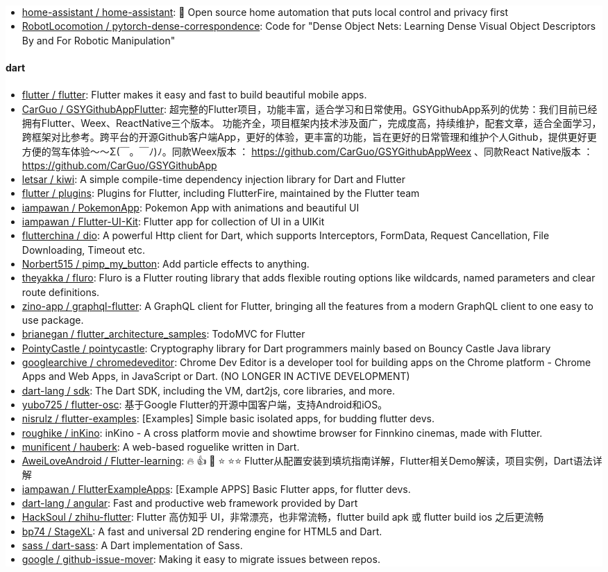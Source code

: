 * [home-assistant / home-assistant](https://github.com/home-assistant/home-assistant): 🏡 Open source home automation that puts local control and privacy first
* [RobotLocomotion / pytorch-dense-correspondence](https://github.com/RobotLocomotion/pytorch-dense-correspondence): Code for "Dense Object Nets: Learning Dense Visual Object Descriptors By and For Robotic Manipulation"

#### dart
* [flutter / flutter](https://github.com/flutter/flutter): Flutter makes it easy and fast to build beautiful mobile apps.
* [CarGuo / GSYGithubAppFlutter](https://github.com/CarGuo/GSYGithubAppFlutter): 超完整的Flutter项目，功能丰富，适合学习和日常使用。GSYGithubApp系列的优势：我们目前已经拥有Flutter、Weex、ReactNative三个版本。 功能齐全，项目框架内技术涉及面广，完成度高，持续维护，配套文章，适合全面学习，跨框架对比参考。跨平台的开源Github客户端App，更好的体验，更丰富的功能，旨在更好的日常管理和维护个人Github，提供更好更方便的驾车体验～～Σ(￣。￣ﾉ)ﾉ。同款Weex版本 ： https://github.com/CarGuo/GSYGithubAppWeex 、同款React Native版本 ： https://github.com/CarGuo/GSYGithubApp
* [letsar / kiwi](https://github.com/letsar/kiwi): A simple compile-time dependency injection library for Dart and Flutter
* [flutter / plugins](https://github.com/flutter/plugins): Plugins for Flutter, including FlutterFire, maintained by the Flutter team
* [iampawan / PokemonApp](https://github.com/iampawan/PokemonApp): Pokemon App with animations and beautiful UI
* [iampawan / Flutter-UI-Kit](https://github.com/iampawan/Flutter-UI-Kit): Flutter app for collection of UI in a UIKit
* [flutterchina / dio](https://github.com/flutterchina/dio): A powerful Http client for Dart, which supports Interceptors, FormData, Request Cancellation, File Downloading, Timeout etc.
* [Norbert515 / pimp_my_button](https://github.com/Norbert515/pimp_my_button): Add particle effects to anything.
* [theyakka / fluro](https://github.com/theyakka/fluro): Fluro is a Flutter routing library that adds flexible routing options like wildcards, named parameters and clear route definitions.
* [zino-app / graphql-flutter](https://github.com/zino-app/graphql-flutter): A GraphQL client for Flutter, bringing all the features from a modern GraphQL client to one easy to use package.
* [brianegan / flutter_architecture_samples](https://github.com/brianegan/flutter_architecture_samples): TodoMVC for Flutter
* [PointyCastle / pointycastle](https://github.com/PointyCastle/pointycastle): Cryptography library for Dart programmers mainly based on Bouncy Castle Java library
* [googlearchive / chromedeveditor](https://github.com/googlearchive/chromedeveditor): Chrome Dev Editor is a developer tool for building apps on the Chrome platform - Chrome Apps and Web Apps, in JavaScript or Dart. (NO LONGER IN ACTIVE DEVELOPMENT)
* [dart-lang / sdk](https://github.com/dart-lang/sdk): The Dart SDK, including the VM, dart2js, core libraries, and more.
* [yubo725 / flutter-osc](https://github.com/yubo725/flutter-osc): 基于Google Flutter的开源中国客户端，支持Android和iOS。
* [nisrulz / flutter-examples](https://github.com/nisrulz/flutter-examples): [Examples] Simple basic isolated apps, for budding flutter devs.
* [roughike / inKino](https://github.com/roughike/inKino): inKino - A cross platform movie and showtime browser for Finnkino cinemas, made with Flutter.
* [munificent / hauberk](https://github.com/munificent/hauberk): A web-based roguelike written in Dart.
* [AweiLoveAndroid / Flutter-learning](https://github.com/AweiLoveAndroid/Flutter-learning): 🔥 👍 🌟 ⭐️ ⭐️⭐️ Flutter从配置安装到填坑指南详解，Flutter相关Demo解读，项目实例，Dart语法详解
* [iampawan / FlutterExampleApps](https://github.com/iampawan/FlutterExampleApps): [Example APPS] Basic Flutter apps, for flutter devs.
* [dart-lang / angular](https://github.com/dart-lang/angular): Fast and productive web framework provided by Dart
* [HackSoul / zhihu-flutter](https://github.com/HackSoul/zhihu-flutter): Flutter 高仿知乎 UI，非常漂亮，也非常流畅，flutter build apk 或 flutter build ios 之后更流畅
* [bp74 / StageXL](https://github.com/bp74/StageXL): A fast and universal 2D rendering engine for HTML5 and Dart.
* [sass / dart-sass](https://github.com/sass/dart-sass): A Dart implementation of Sass.
* [google / github-issue-mover](https://github.com/google/github-issue-mover): Making it easy to migrate issues between repos.
